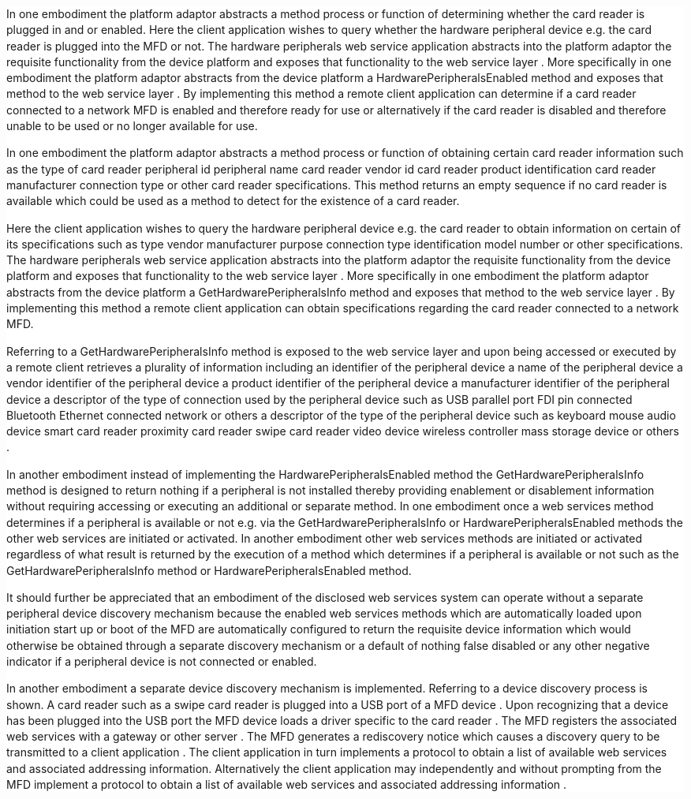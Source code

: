 In one embodiment the platform adaptor abstracts a method process or function of determining whether the card reader is plugged in and or enabled. Here the client application wishes to query whether the hardware peripheral device e.g. the card reader is plugged into the MFD or not. The hardware peripherals web service application abstracts into the platform adaptor the requisite functionality from the device platform and exposes that functionality to the web service layer . More specifically in one embodiment the platform adaptor abstracts from the device platform a HardwarePeripheralsEnabled method and exposes that method to the web service layer . By implementing this method a remote client application can determine if a card reader connected to a network MFD is enabled and therefore ready for use or alternatively if the card reader is disabled and therefore unable to be used or no longer available for use.

In one embodiment the platform adaptor abstracts a method process or function of obtaining certain card reader information such as the type of card reader peripheral id peripheral name card reader vendor id card reader product identification card reader manufacturer connection type or other card reader specifications. This method returns an empty sequence if no card reader is available which could be used as a method to detect for the existence of a card reader.

Here the client application wishes to query the hardware peripheral device e.g. the card reader to obtain information on certain of its specifications such as type vendor manufacturer purpose connection type identification model number or other specifications. The hardware peripherals web service application abstracts into the platform adaptor the requisite functionality from the device platform and exposes that functionality to the web service layer . More specifically in one embodiment the platform adaptor abstracts from the device platform a GetHardwarePeripheralsInfo method and exposes that method to the web service layer . By implementing this method a remote client application can obtain specifications regarding the card reader connected to a network MFD.

Referring to a GetHardwarePeripheralsInfo method is exposed to the web service layer and upon being accessed or executed by a remote client retrieves a plurality of information including an identifier of the peripheral device a name of the peripheral device a vendor identifier of the peripheral device a product identifier of the peripheral device a manufacturer identifier of the peripheral device a descriptor of the type of connection used by the peripheral device such as USB parallel port FDI pin connected Bluetooth Ethernet connected network or others a descriptor of the type of the peripheral device such as keyboard mouse audio device smart card reader proximity card reader swipe card reader video device wireless controller mass storage device or others .

In another embodiment instead of implementing the HardwarePeripheralsEnabled method the GetHardwarePeripheralsInfo method is designed to return nothing if a peripheral is not installed thereby providing enablement or disablement information without requiring accessing or executing an additional or separate method. In one embodiment once a web services method determines if a peripheral is available or not e.g. via the GetHardwarePeripheralsInfo or HardwarePeripheralsEnabled methods the other web services are initiated or activated. In another embodiment other web services methods are initiated or activated regardless of what result is returned by the execution of a method which determines if a peripheral is available or not such as the GetHardwarePeripheralsInfo method or HardwarePeripheralsEnabled method.

It should further be appreciated that an embodiment of the disclosed web services system can operate without a separate peripheral device discovery mechanism because the enabled web services methods which are automatically loaded upon initiation start up or boot of the MFD are automatically configured to return the requisite device information which would otherwise be obtained through a separate discovery mechanism or a default of nothing false disabled or any other negative indicator if a peripheral device is not connected or enabled.

In another embodiment a separate device discovery mechanism is implemented. Referring to a device discovery process is shown. A card reader such as a swipe card reader is plugged into a USB port of a MFD device . Upon recognizing that a device has been plugged into the USB port the MFD device loads a driver specific to the card reader . The MFD registers the associated web services with a gateway or other server . The MFD generates a rediscovery notice which causes a discovery query to be transmitted to a client application . The client application in turn implements a protocol to obtain a list of available web services and associated addressing information. Alternatively the client application may independently and without prompting from the MFD implement a protocol to obtain a list of available web services and associated addressing information .
